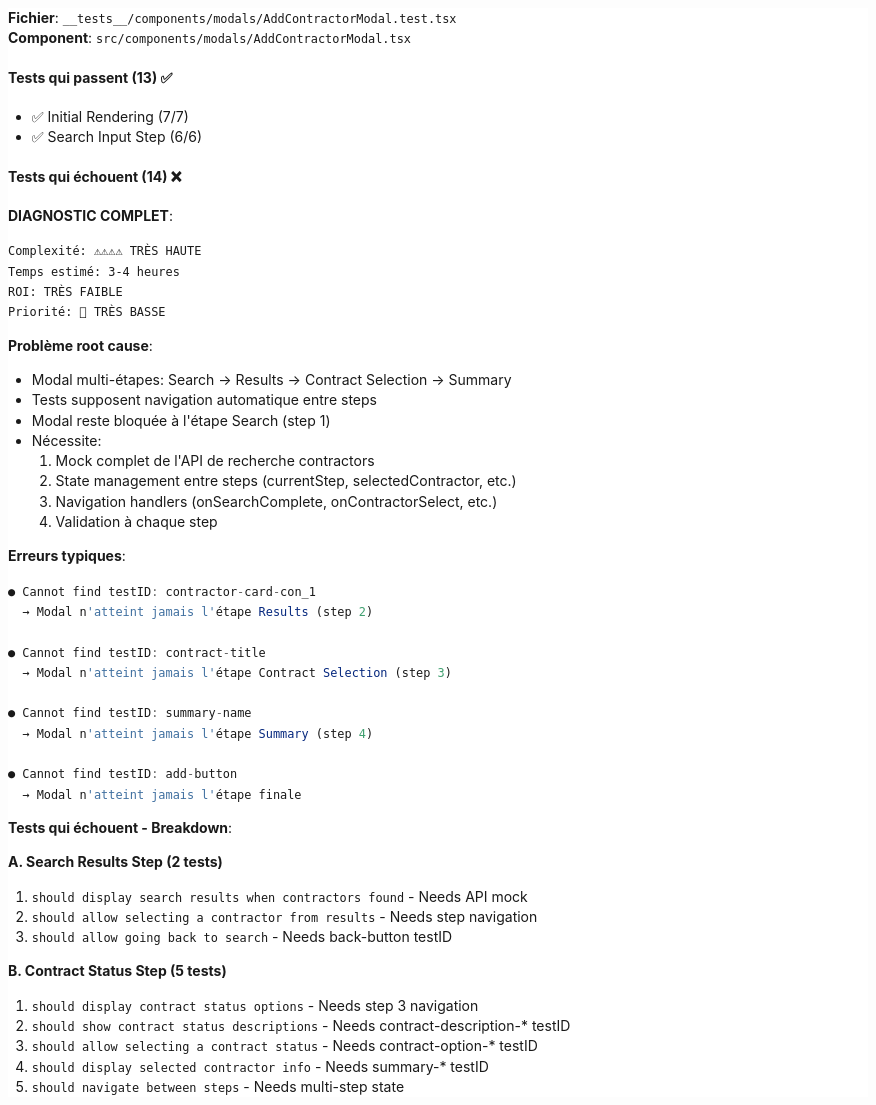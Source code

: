 **Fichier**: `__tests__/components/modals/AddContractorModal.test.tsx`  
**Component**: `src/components/modals/AddContractorModal.tsx`

#### Tests qui passent (13) ✅
- ✅ Initial Rendering (7/7)
- ✅ Search Input Step (6/6)

#### Tests qui échouent (14) ❌

**DIAGNOSTIC COMPLET**:
```
Complexité: ⚠️⚠️⚠️⚠️ TRÈS HAUTE
Temps estimé: 3-4 heures
ROI: TRÈS FAIBLE
Priorité: 🔴 TRÈS BASSE
```

**Problème root cause**:
- Modal multi-étapes: Search → Results → Contract Selection → Summary
- Tests supposent navigation automatique entre steps
- Modal reste bloquée à l'étape Search (step 1)
- Nécessite:
  1. Mock complet de l'API de recherche contractors
  2. State management entre steps (currentStep, selectedContractor, etc.)
  3. Navigation handlers (onSearchComplete, onContractorSelect, etc.)
  4. Validation à chaque step

**Erreurs typiques**:
```typescript
● Cannot find testID: contractor-card-con_1
  → Modal n'atteint jamais l'étape Results (step 2)

● Cannot find testID: contract-title
  → Modal n'atteint jamais l'étape Contract Selection (step 3)

● Cannot find testID: summary-name
  → Modal n'atteint jamais l'étape Summary (step 4)

● Cannot find testID: add-button
  → Modal n'atteint jamais l'étape finale
```

**Tests qui échouent - Breakdown**:

**A. Search Results Step (2 tests)**
1. `should display search results when contractors found` - Needs API mock
2. `should allow selecting a contractor from results` - Needs step navigation
3. `should allow going back to search` - Needs back-button testID

**B. Contract Status Step (5 tests)**
1. `should display contract status options` - Needs step 3 navigation
2. `should show contract status descriptions` - Needs contract-description-* testID
3. `should allow selecting a contract status` - Needs contract-option-* testID
4. `should display selected contractor info` - Needs summary-* testID
5. `should navigate between steps` - Needs multi-step state
